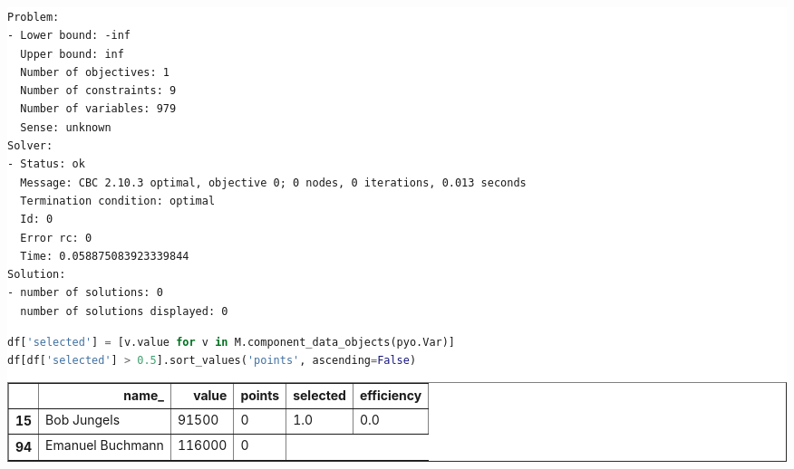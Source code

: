     
    Problem: 
    - Lower bound: -inf
      Upper bound: inf
      Number of objectives: 1
      Number of constraints: 9
      Number of variables: 979
      Sense: unknown
    Solver: 
    - Status: ok
      Message: CBC 2.10.3 optimal, objective 0; 0 nodes, 0 iterations, 0.013 seconds
      Termination condition: optimal
      Id: 0
      Error rc: 0
      Time: 0.058875083923339844
    Solution: 
    - number of solutions: 0
      number of solutions displayed: 0
    
    


```python
df['selected'] = [v.value for v in M.component_data_objects(pyo.Var)]
df[df['selected'] > 0.5].sort_values('points', ascending=False)
```




<div>
<style scoped>
    .dataframe tbody tr th:only-of-type {
        vertical-align: middle;
    }

    .dataframe tbody tr th {
        vertical-align: top;
    }

    .dataframe thead th {
        text-align: right;
    }
</style>
<table border="1" class="dataframe">
  <thead>
    <tr style="text-align: right;">
      <th></th>
      <th>name_</th>
      <th>value</th>
      <th>points</th>
      <th>selected</th>
      <th>efficiency</th>
    </tr>
  </thead>
  <tbody>
    <tr>
      <th>15</th>
      <td>Bob Jungels</td>
      <td>91500</td>
      <td>0</td>
      <td>1.0</td>
      <td>0.0</td>
    </tr>
    <tr>
      <th>94</th>
      <td>Emanuel Buchmann</td>
      <td>116000</td>
      <td>0</td>